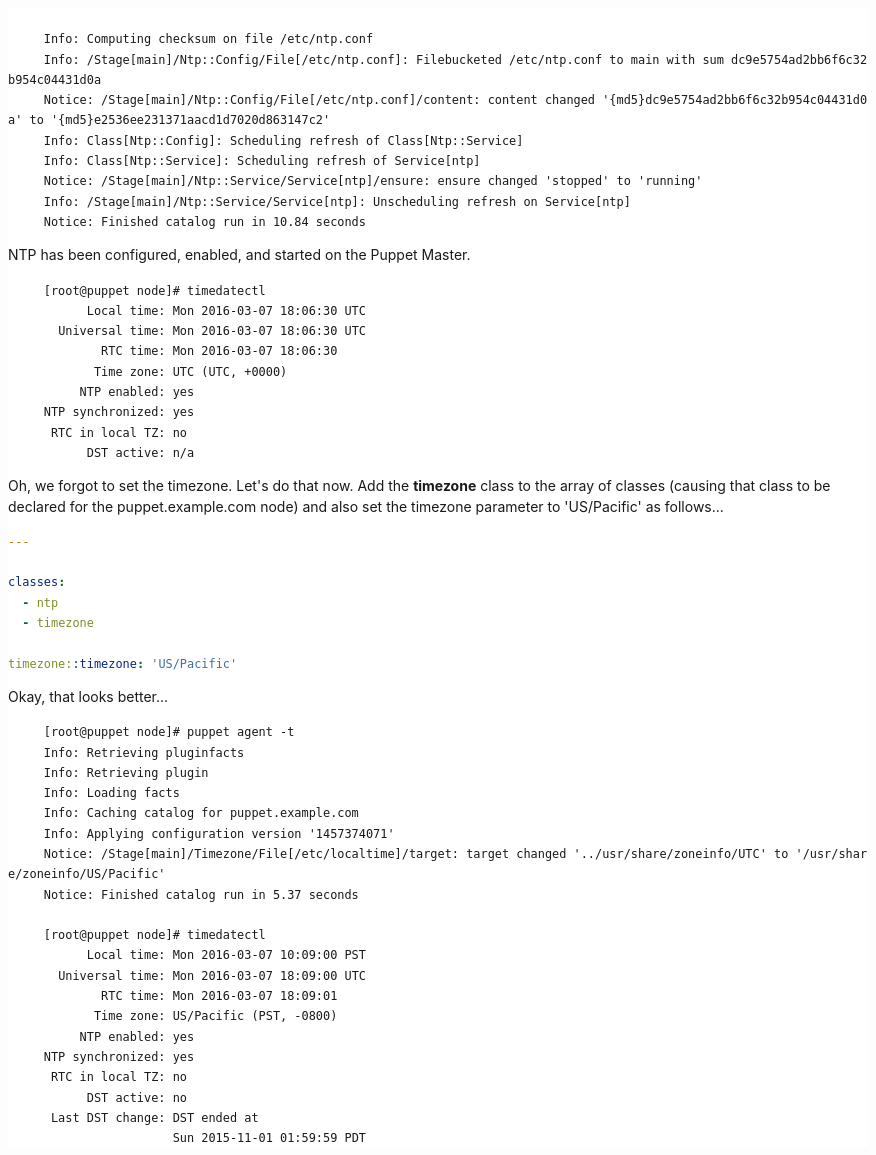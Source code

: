```shell

     Info: Computing checksum on file /etc/ntp.conf
     Info: /Stage[main]/Ntp::Config/File[/etc/ntp.conf]: Filebucketed /etc/ntp.conf to main with sum dc9e5754ad2bb6f6c32b954c04431d0a
     Notice: /Stage[main]/Ntp::Config/File[/etc/ntp.conf]/content: content changed '{md5}dc9e5754ad2bb6f6c32b954c04431d0a' to '{md5}e2536ee231371aacd1d7020d863147c2'
     Info: Class[Ntp::Config]: Scheduling refresh of Class[Ntp::Service]
     Info: Class[Ntp::Service]: Scheduling refresh of Service[ntp]
     Notice: /Stage[main]/Ntp::Service/Service[ntp]/ensure: ensure changed 'stopped' to 'running'
     Info: /Stage[main]/Ntp::Service/Service[ntp]: Unscheduling refresh on Service[ntp]
     Notice: Finished catalog run in 10.84 seconds

```

NTP has been configured, enabled, and started on the Puppet Master.

```shell
     [root@puppet node]# timedatectl
           Local time: Mon 2016-03-07 18:06:30 UTC
       Universal time: Mon 2016-03-07 18:06:30 UTC
             RTC time: Mon 2016-03-07 18:06:30
            Time zone: UTC (UTC, +0000)
          NTP enabled: yes
     NTP synchronized: yes
      RTC in local TZ: no
           DST active: n/a
```

Oh, we forgot to set the timezone.  Let's do that now.  Add the **timezone** class to the array of classes (causing that class to be declared for the puppet.example.com node) and also set the timezone parameter to 'US/Pacific' as follows...

```yaml
---

classes:
  - ntp
  - timezone

timezone::timezone: 'US/Pacific'

```

Okay, that looks better...

```shell
     [root@puppet node]# puppet agent -t
     Info: Retrieving pluginfacts
     Info: Retrieving plugin
     Info: Loading facts
     Info: Caching catalog for puppet.example.com
     Info: Applying configuration version '1457374071'
     Notice: /Stage[main]/Timezone/File[/etc/localtime]/target: target changed '../usr/share/zoneinfo/UTC' to '/usr/share/zoneinfo/US/Pacific'
     Notice: Finished catalog run in 5.37 seconds

     [root@puppet node]# timedatectl
           Local time: Mon 2016-03-07 10:09:00 PST
       Universal time: Mon 2016-03-07 18:09:00 UTC
             RTC time: Mon 2016-03-07 18:09:01
            Time zone: US/Pacific (PST, -0800)
          NTP enabled: yes
     NTP synchronized: yes
      RTC in local TZ: no
           DST active: no
      Last DST change: DST ended at
                       Sun 2015-11-01 01:59:59 PDT
```